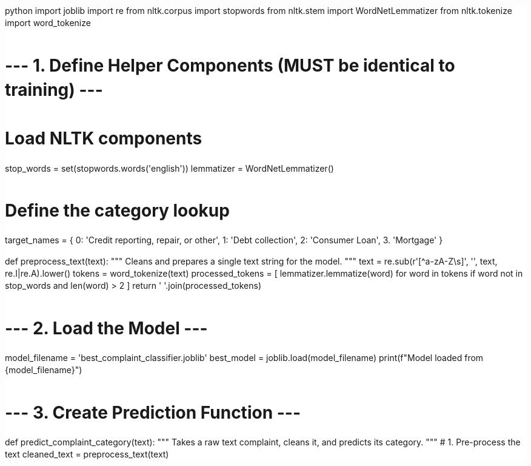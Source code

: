 python
import joblib
import re
from nltk.corpus import stopwords
from nltk.stem import WordNetLemmatizer
from nltk.tokenize import word_tokenize

# --- 1. Define Helper Components (MUST be identical to training) ---

# Load NLTK components
stop_words = set(stopwords.words('english'))
lemmatizer = WordNetLemmatizer()

# Define the category lookup
target_names = {
    0: 'Credit reporting, repair, or other',
    1: 'Debt collection',
    2: 'Consumer Loan',
    3. 'Mortgage'
}

def preprocess_text(text):
    """
    Cleans and prepares a single text string for the model.
    """
    text = re.sub(r'[^a-zA-Z\s]', '', text, re.I|re.A).lower()
    tokens = word_tokenize(text)
    processed_tokens = [
        lemmatizer.lemmatize(word) for word in tokens 
        if word not in stop_words and len(word) > 2
    ]
    return ' '.join(processed_tokens)

# --- 2. Load the Model ---

model_filename = 'best_complaint_classifier.joblib'
best_model = joblib.load(model_filename)
print(f"Model loaded from {model_filename}")

# --- 3. Create Prediction Function ---

def predict_complaint_category(text):
    """
    Takes a raw text complaint, cleans it, and predicts its category.
    """
    # 1. Pre-process the text
    cleaned_text = preprocess_text(text)
    